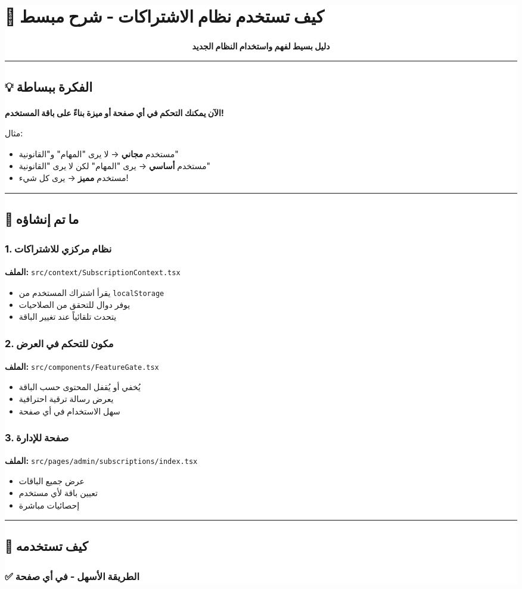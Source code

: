 # 🔐 كيف تستخدم نظام الاشتراكات - شرح مبسط

<div align="center">

**دليل بسيط لفهم واستخدام النظام الجديد**

</div>

---

## 💡 الفكرة ببساطة

**الآن يمكنك التحكم في أي صفحة أو ميزة بناءً على باقة المستخدم!**

مثال:
- مستخدم **مجاني** → لا يرى "المهام" و"القانونية"
- مستخدم **أساسي** → يرى "المهام" لكن لا يرى "القانونية"
- مستخدم **مميز** → يرى كل شيء!

---

## 🎯 ما تم إنشاؤه

### 1. نظام مركزي للاشتراكات

**الملف:** `src/context/SubscriptionContext.tsx`

- يقرأ اشتراك المستخدم من `localStorage`
- يوفر دوال للتحقق من الصلاحيات
- يتحدث تلقائياً عند تغيير الباقة

### 2. مكون للتحكم في العرض

**الملف:** `src/components/FeatureGate.tsx`

- يُخفي أو يُقفل المحتوى حسب الباقة
- يعرض رسالة ترقية احترافية
- سهل الاستخدام في أي صفحة

### 3. صفحة للإدارة

**الملف:** `src/pages/admin/subscriptions/index.tsx`

- عرض جميع الباقات
- تعيين باقة لأي مستخدم
- إحصائيات مباشرة

---

## 🚀 كيف تستخدمه

### ✅ الطريقة الأسهل - في أي صفحة
